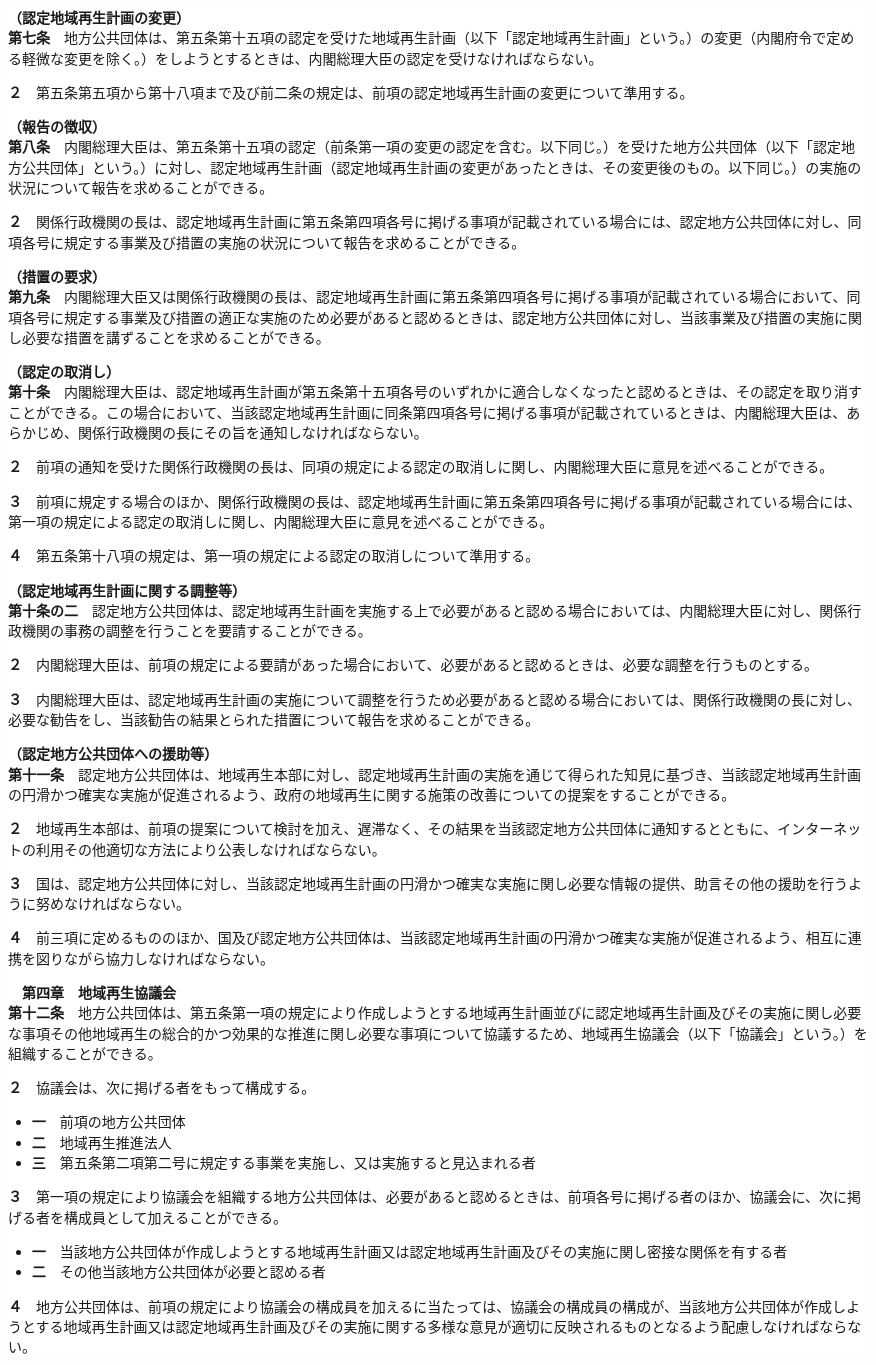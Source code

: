 **（認定地域再生計画の変更）**  
**第七条**　地方公共団体は、第五条第十五項の認定を受けた地域再生計画（以下「認定地域再生計画」という。）の変更（内閣府令で定める軽微な変更を除く。）をしようとするときは、内閣総理大臣の認定を受けなければならない。  
  
**２**　第五条第五項から第十八項まで及び前二条の規定は、前項の認定地域再生計画の変更について準用する。  
  
**（報告の徴収）**  
**第八条**　内閣総理大臣は、第五条第十五項の認定（前条第一項の変更の認定を含む。以下同じ。）を受けた地方公共団体（以下「認定地方公共団体」という。）に対し、認定地域再生計画（認定地域再生計画の変更があったときは、その変更後のもの。以下同じ。）の実施の状況について報告を求めることができる。  
  
**２**　関係行政機関の長は、認定地域再生計画に第五条第四項各号に掲げる事項が記載されている場合には、認定地方公共団体に対し、同項各号に規定する事業及び措置の実施の状況について報告を求めることができる。  
  
**（措置の要求）**  
**第九条**　内閣総理大臣又は関係行政機関の長は、認定地域再生計画に第五条第四項各号に掲げる事項が記載されている場合において、同項各号に規定する事業及び措置の適正な実施のため必要があると認めるときは、認定地方公共団体に対し、当該事業及び措置の実施に関し必要な措置を講ずることを求めることができる。  
  
**（認定の取消し）**  
**第十条**　内閣総理大臣は、認定地域再生計画が第五条第十五項各号のいずれかに適合しなくなったと認めるときは、その認定を取り消すことができる。この場合において、当該認定地域再生計画に同条第四項各号に掲げる事項が記載されているときは、内閣総理大臣は、あらかじめ、関係行政機関の長にその旨を通知しなければならない。  
  
**２**　前項の通知を受けた関係行政機関の長は、同項の規定による認定の取消しに関し、内閣総理大臣に意見を述べることができる。  
  
**３**　前項に規定する場合のほか、関係行政機関の長は、認定地域再生計画に第五条第四項各号に掲げる事項が記載されている場合には、第一項の規定による認定の取消しに関し、内閣総理大臣に意見を述べることができる。  
  
**４**　第五条第十八項の規定は、第一項の規定による認定の取消しについて準用する。  
  
**（認定地域再生計画に関する調整等）**  
**第十条の二**　認定地方公共団体は、認定地域再生計画を実施する上で必要があると認める場合においては、内閣総理大臣に対し、関係行政機関の事務の調整を行うことを要請することができる。  
  
**２**　内閣総理大臣は、前項の規定による要請があった場合において、必要があると認めるときは、必要な調整を行うものとする。  
  
**３**　内閣総理大臣は、認定地域再生計画の実施について調整を行うため必要があると認める場合においては、関係行政機関の長に対し、必要な勧告をし、当該勧告の結果とられた措置について報告を求めることができる。  
  
**（認定地方公共団体への援助等）**  
**第十一条**　認定地方公共団体は、地域再生本部に対し、認定地域再生計画の実施を通じて得られた知見に基づき、当該認定地域再生計画の円滑かつ確実な実施が促進されるよう、政府の地域再生に関する施策の改善についての提案をすることができる。  
  
**２**　地域再生本部は、前項の提案について検討を加え、遅滞なく、その結果を当該認定地方公共団体に通知するとともに、インターネットの利用その他適切な方法により公表しなければならない。  
  
**３**　国は、認定地方公共団体に対し、当該認定地域再生計画の円滑かつ確実な実施に関し必要な情報の提供、助言その他の援助を行うように努めなければならない。  
  
**４**　前三項に定めるもののほか、国及び認定地方公共団体は、当該認定地域再生計画の円滑かつ確実な実施が促進されるよう、相互に連携を図りながら協力しなければならない。  
  
&emsp;**第四章　地域再生協議会**  
**第十二条**　地方公共団体は、第五条第一項の規定により作成しようとする地域再生計画並びに認定地域再生計画及びその実施に関し必要な事項その他地域再生の総合的かつ効果的な推進に関し必要な事項について協議するため、地域再生協議会（以下「協議会」という。）を組織することができる。  
  
**２**　協議会は、次に掲げる者をもって構成する。  
* **一**　前項の地方公共団体  
* **二**　地域再生推進法人  
* **三**　第五条第二項第二号に規定する事業を実施し、又は実施すると見込まれる者  
  
**３**　第一項の規定により協議会を組織する地方公共団体は、必要があると認めるときは、前項各号に掲げる者のほか、協議会に、次に掲げる者を構成員として加えることができる。  
* **一**　当該地方公共団体が作成しようとする地域再生計画又は認定地域再生計画及びその実施に関し密接な関係を有する者  
* **二**　その他当該地方公共団体が必要と認める者  
  
**４**　地方公共団体は、前項の規定により協議会の構成員を加えるに当たっては、協議会の構成員の構成が、当該地方公共団体が作成しようとする地域再生計画又は認定地域再生計画及びその実施に関する多様な意見が適切に反映されるものとなるよう配慮しなければならない。  
  